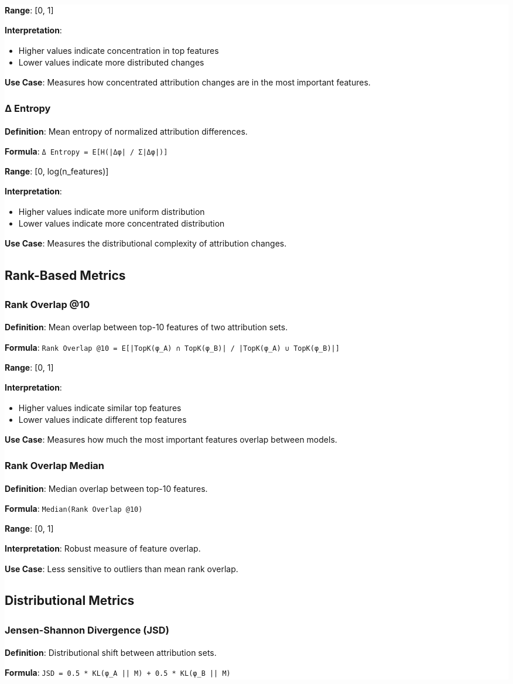 **Range**: [0, 1]

**Interpretation**: 
- Higher values indicate concentration in top features
- Lower values indicate more distributed changes

**Use Case**: Measures how concentrated attribution changes are in the most important features.

### Δ Entropy

**Definition**: Mean entropy of normalized attribution differences.

**Formula**: `Δ Entropy = E[H(|Δφ| / Σ|Δφ|)]`

**Range**: [0, log(n_features)]

**Interpretation**: 
- Higher values indicate more uniform distribution
- Lower values indicate more concentrated distribution

**Use Case**: Measures the distributional complexity of attribution changes.

## Rank-Based Metrics

### Rank Overlap @10

**Definition**: Mean overlap between top-10 features of two attribution sets.

**Formula**: `Rank Overlap @10 = E[|TopK(φ_A) ∩ TopK(φ_B)| / |TopK(φ_A) ∪ TopK(φ_B)|]`

**Range**: [0, 1]

**Interpretation**: 
- Higher values indicate similar top features
- Lower values indicate different top features

**Use Case**: Measures how much the most important features overlap between models.

### Rank Overlap Median

**Definition**: Median overlap between top-10 features.

**Formula**: `Median(Rank Overlap @10)`

**Range**: [0, 1]

**Interpretation**: Robust measure of feature overlap.

**Use Case**: Less sensitive to outliers than mean rank overlap.

## Distributional Metrics

### Jensen-Shannon Divergence (JSD)

**Definition**: Distributional shift between attribution sets.

**Formula**: `JSD = 0.5 * KL(φ_A || M) + 0.5 * KL(φ_B || M)`
